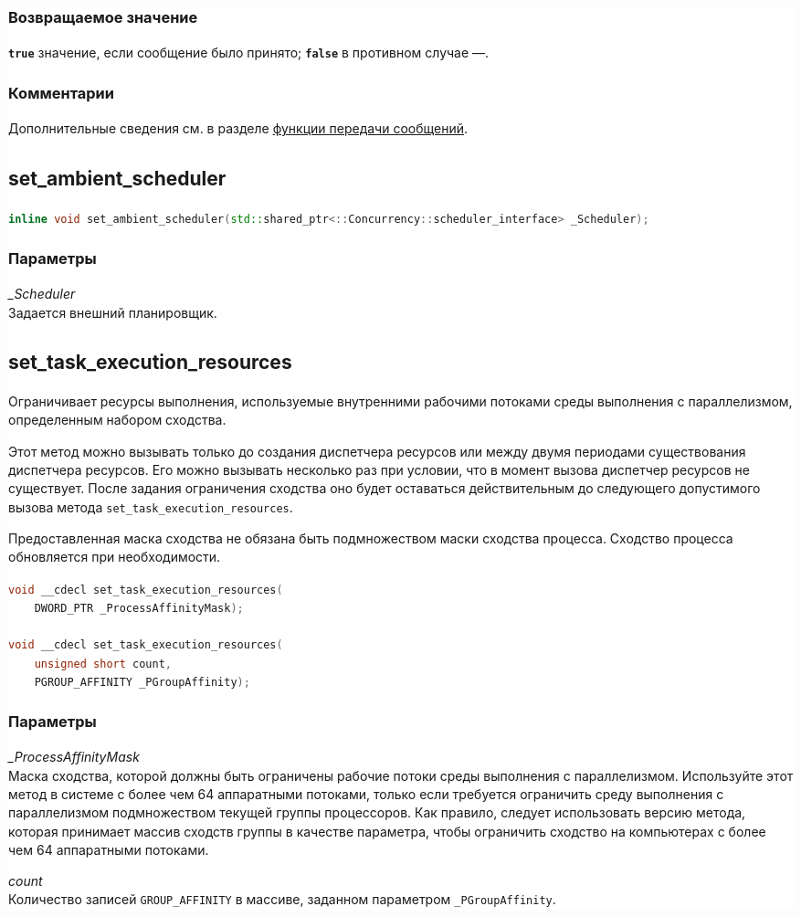 ### <a name="return-value"></a>Возвращаемое значение

**`true`** значение, если сообщение было принято; **`false`** в противном случае —.

### <a name="remarks"></a>Комментарии

Дополнительные сведения см. в разделе [функции передачи сообщений](../../../parallel/concrt/message-passing-functions.md).

## <a name="set_ambient_scheduler"></a><a name="set_ambient_scheduler"></a> set_ambient_scheduler

```cpp
inline void set_ambient_scheduler(std::shared_ptr<::Concurrency::scheduler_interface> _Scheduler);
```

### <a name="parameters"></a>Параметры

*_Scheduler*<br/>
Задается внешний планировщик.

## <a name="set_task_execution_resources"></a><a name="set_task_execution_resources"></a> set_task_execution_resources

Ограничивает ресурсы выполнения, используемые внутренними рабочими потоками среды выполнения с параллелизмом, определенным набором сходства.

Этот метод можно вызывать только до создания диспетчера ресурсов или между двумя периодами существования диспетчера ресурсов. Его можно вызывать несколько раз при условии, что в момент вызова диспетчер ресурсов не существует. После задания ограничения сходства оно будет оставаться действительным до следующего допустимого вызова метода `set_task_execution_resources`.

Предоставленная маска сходства не обязана быть подмножеством маски сходства процесса. Сходство процесса обновляется при необходимости.

```cpp
void __cdecl set_task_execution_resources(
    DWORD_PTR _ProcessAffinityMask);

void __cdecl set_task_execution_resources(
    unsigned short count,
    PGROUP_AFFINITY _PGroupAffinity);
```

### <a name="parameters"></a>Параметры

*_ProcessAffinityMask*<br/>
Маска сходства, которой должны быть ограничены рабочие потоки среды выполнения с параллелизмом. Используйте этот метод в системе с более чем 64 аппаратными потоками, только если требуется ограничить среду выполнения с параллелизмом подмножеством текущей группы процессоров. Как правило, следует использовать версию метода, которая принимает массив сходств группы в качестве параметра, чтобы ограничить сходство на компьютерах с более чем 64 аппаратными потоками.

*count*<br/>
Количество записей `GROUP_AFFINITY` в массиве, заданном параметром `_PGroupAffinity`.
